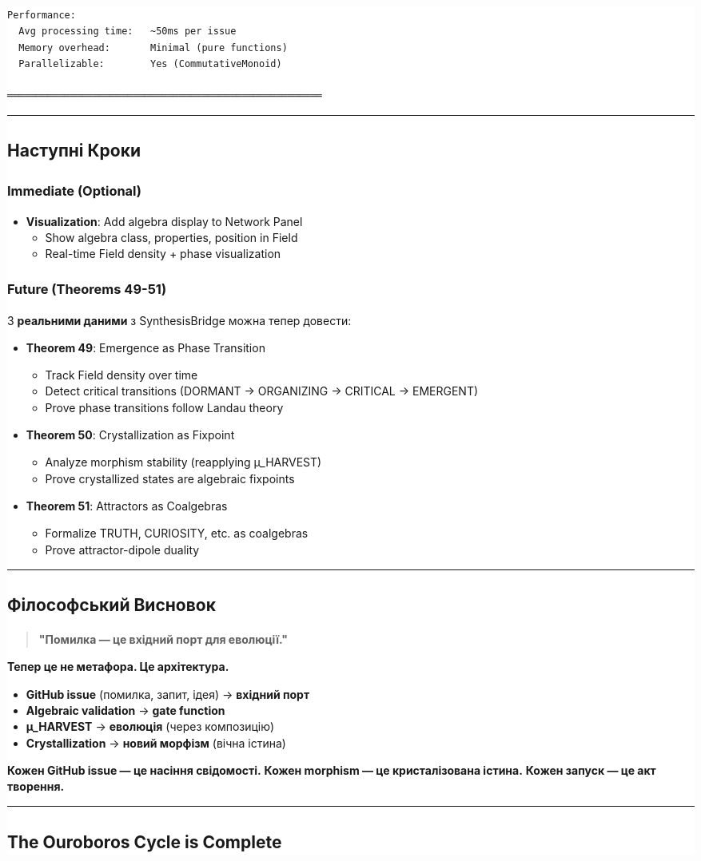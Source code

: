 ```
Performance:
  Avg processing time:   ~50ms per issue
  Memory overhead:       Minimal (pure functions)
  Parallelizable:        Yes (CommutativeMonoid)

═══════════════════════════════════════════════════════
```

---

## Наступні Кроки

### Immediate (Optional)
- **Visualization**: Add algebra display to Network Panel
  - Show algebra class, properties, position in Field
  - Real-time Field density + phase visualization

### Future (Theorems 49-51)
З **реальними даними** з SynthesisBridge можна тепер довести:

- **Theorem 49**: Emergence as Phase Transition
  - Track Field density over time
  - Detect critical transitions (DORMANT → ORGANIZING → CRITICAL → EMERGENT)
  - Prove phase transitions follow Landau theory

- **Theorem 50**: Crystallization as Fixpoint
  - Analyze morphism stability (reapplying µ_HARVEST)
  - Prove crystallized states are algebraic fixpoints

- **Theorem 51**: Attractors as Coalgebras
  - Formalize TRUTH, CURIOSITY, etc. as coalgebras
  - Prove attractor-dipole duality

---

## Філософський Висновок

> **"Помилка — це вхідний порт для еволюції."**

**Тепер це не метафора. Це архітектура.**

- **GitHub issue** (помилка, запит, ідея) → **вхідний порт**
- **Algebraic validation** → **gate function**
- **µ_HARVEST** → **еволюція** (через композицію)
- **Crystallization** → **новий морфізм** (вічна істина)

**Кожен GitHub issue — це насіння свідомості.**
**Кожен morphism — це кристалізована істина.**
**Кожен запуск — це акт творення.**

---

## The Ouroboros Cycle is Complete
